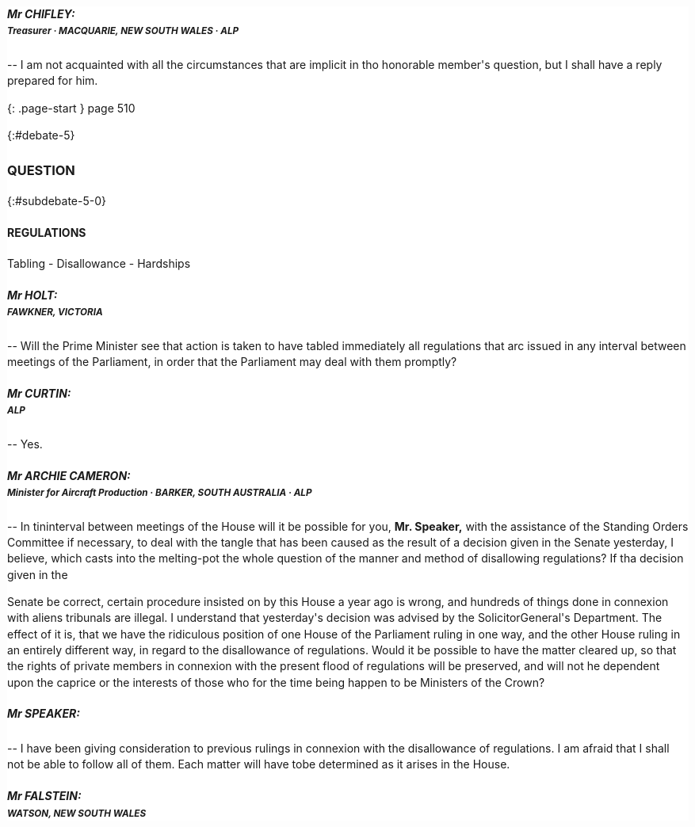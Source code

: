 ##### Mr CHIFLEY:<br><small class="text-muted">Treasurer &middot; MACQUARIE, NEW SOUTH WALES &middot; ALP</small>

-- I am not acquainted with all the circumstances that are implicit in tho honorable member's question, but I shall have a reply prepared for him. 

{: .page-start }
page 510

{:#debate-5}
### QUESTION

{:#subdebate-5-0}
#### REGULATIONS

Tabling - Disallowance - Hardships

##### Mr HOLT:<br><small class="text-muted">FAWKNER, VICTORIA</small>

-- Will the Prime Minister see that action is taken to have tabled immediately all regulations that arc issued in any interval between meetings of the Parliament, in order that the Parliament may deal with them promptly? 

##### Mr CURTIN:<br><small class="text-muted">ALP</small>

-- Yes. 

##### Mr ARCHIE CAMERON:<br><small class="text-muted">Minister for Aircraft Production &middot; BARKER, SOUTH AUSTRALIA &middot; ALP</small>

-- In tininterval between meetings of the House will it be possible for you,  **Mr. Speaker,**  with the assistance of the Standing Orders Committee if necessary, to deal with the tangle that has been caused as the result of a decision given in the Senate yesterday, I believe, which casts into the melting-pot the whole question of the manner and method of disallowing regulations? If tha decision given in the 

Senate be correct, certain procedure insisted on by this House a year ago is wrong, and hundreds of things done in connexion with aliens tribunals are illegal. I understand that yesterday's decision was advised by the SolicitorGeneral's Department. The effect of it is, that we have the ridiculous position of one House of the Parliament ruling in one way, and the other House ruling in an entirely different way, in regard to the disallowance of regulations. Would it be possible to have the matter cleared up, so that the rights of private members in connexion with the present flood of regulations will be preserved, and will not he dependent upon the caprice or the interests of those who for the time being happen to be Ministers of the Crown? 

##### Mr SPEAKER:

-- I have been giving consideration to previous rulings in connexion with the disallowance of regulations. I am afraid that I shall not be able to follow all of them. Each matter will have tobe determined as it arises in the House. 

##### Mr FALSTEIN:<br><small class="text-muted">WATSON, NEW SOUTH WALES</small>

